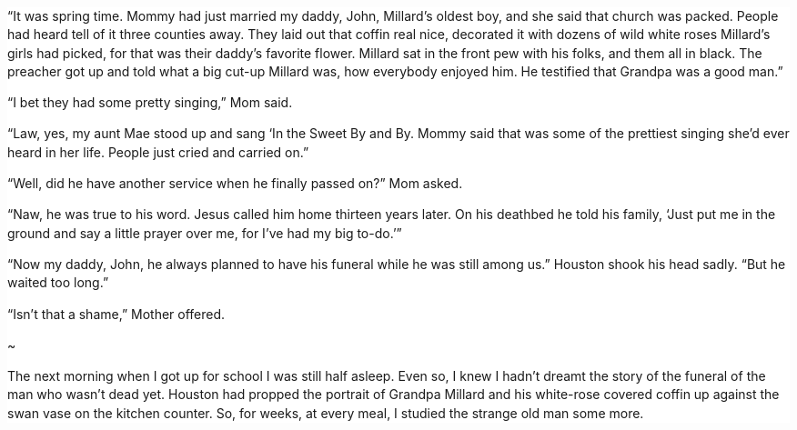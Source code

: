 “It was spring time. Mommy had just married my daddy, John, Millard’s oldest boy, and she said that church was packed. People had heard tell of it three counties away. They laid out that coffin real nice, decorated it with dozens of wild white roses Millard’s girls had picked, for that was their daddy’s favorite flower. Millard sat in the front pew with his folks, and them all in black. The preacher got up and told what a big cut-up Millard was, how everybody enjoyed him. He testified that Grandpa was a good man.”

“I bet they had some pretty singing,” Mom said.

“Law, yes, my aunt Mae stood up and sang ‘In the Sweet By and By. Mommy said that was some of the prettiest singing she’d ever heard in her life. People just cried and carried on.”

“Well, did he have another service when he finally passed on?” Mom asked.

“Naw, he was true to his word. Jesus called him home thirteen years later. On his deathbed he told his family, ‘Just put me in the ground and say a little prayer over me, for I’ve had my big to-do.’”

“Now my daddy, John, he always planned to have his funeral while he was still among us.” Houston shook his head sadly. “But he waited too long.”

“Isn’t that a shame,” Mother offered.

<p class="text-center">~</p>

The next morning when I got up for school I was still half asleep. Even so, I knew I hadn’t dreamt the story of the funeral of the man who wasn’t dead yet. Houston had propped the portrait of Grandpa Millard and his white-rose covered coffin up against the swan vase on the kitchen counter. So, for weeks, at every meal, I studied the strange old man some more.